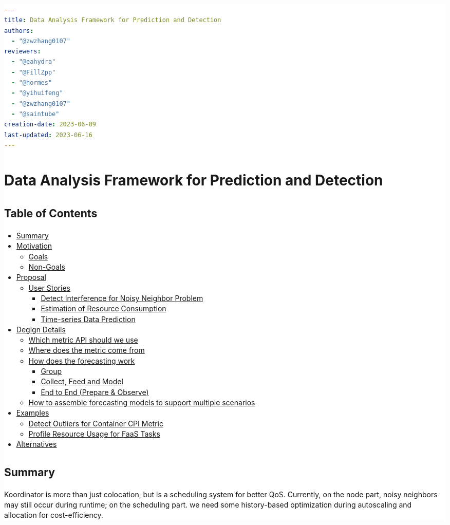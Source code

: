 ```yaml
---
title: Data Analysis Framework for Prediction and Detection
authors:
  - "@zwzhang0107"
reviewers:
  - "@eahydra"
  - "@FillZpp"
  - "@hormes"
  - "@yihuifeng"
  - "@zwzhang0107"
  - "@saintube"
creation-date: 2023-06-09
last-updated: 2023-06-16
---
```


# Data Analysis Framework for Prediction and Detection

## Table of Contents

* [Summary](#summary)
* [Motivation](#motivation)
  * [Goals](#goals)
  * [Non-Goals](#non-goals)
* [Proposal](#proposal)
  * [User Stories](#user-stories)
     * [Detect Interference for Noisy Neighbor Problem](#detect-interference-for-noisy-neighbor-problem)
     * [Estimation of Resource Consumption](#estimation-of-resource-consumption)
     * [Time-series Data Prediction](#time-series-data-prediction)
* [Degign Details](#degign-details)
  * [Which metric API should we use](#which-metric-api-should-we-use)
  * [Where does the metric come from](#where-does-the-metric-come-from)
  * [How does the forecasting work](#how-does-the-forecasting-work)
     * [Group](#group)
     * [Collect, Feed and Model](#collect-feed-and-model)
     * [End to End (Prepare &amp; Observe)](#end-to-end-prepare--observe)
  * [How to assemble forecasting models to support multiple scenarios](#how-to-assemble-forecasting-models-to-support-multiple-scenarios)
* [Examples](#examples)
  * [Detect Outliers for Container CPI Metric](#detect-outliers-for-container-cpi-metric)
  * [Profile Resource Usage for FaaS Tasks](#profile-resource-usage-for-faas-tasks)
* [Alternatives](#alternatives)

## Summary
Koordinator is more than just colocation, but is a scheduling system for better QoS. Currently, on the node part, noisy 
neighbors may still occur during runtime; on the scheduling part. we need some history-based optimization during 
autoscaling and allocation for cost-efficiency.
